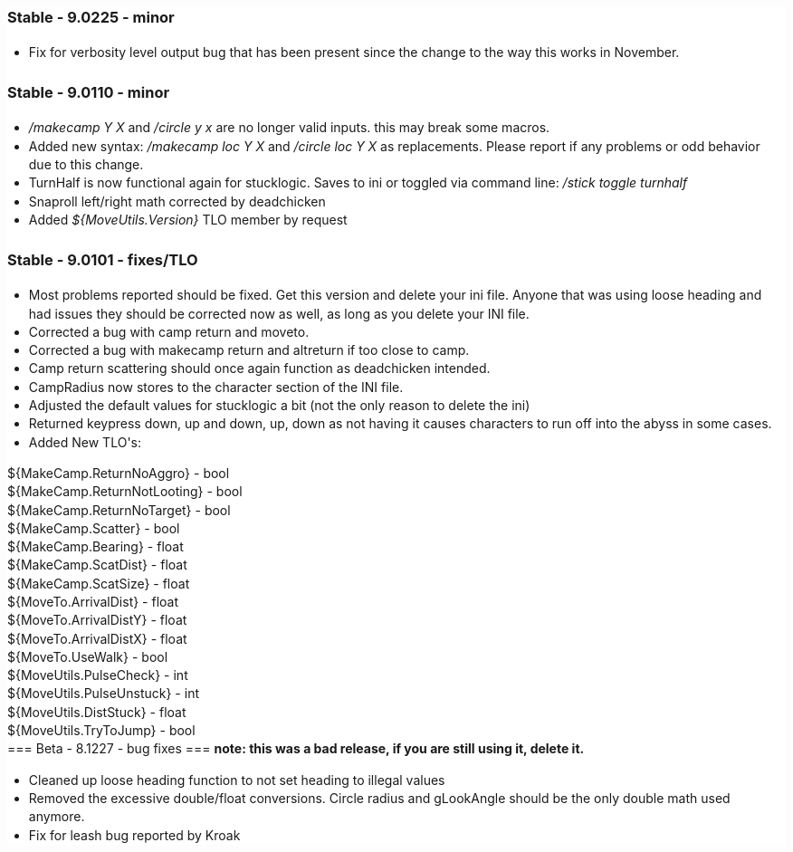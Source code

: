 ### Stable - 9.0225 - minor

-   Fix for verbosity level output bug that has been present since the change to the way this works in November.

### Stable - 9.0110 - minor

-   */makecamp Y X* and */circle y x* are no longer valid inputs. this may break some macros.
-   Added new syntax: */makecamp loc Y X* and */circle loc Y X* as replacements. Please report if any problems or odd
    behavior due to this change.
-   TurnHalf is now functional again for stucklogic. Saves to ini or toggled via command line: */stick toggle turnhalf*
-   Snaproll left/right math corrected by deadchicken
-   Added *${MoveUtils.Version}* TLO member by request

### Stable - 9.0101 - fixes/TLO

-   Most problems reported should be fixed. Get this version and delete your ini file. Anyone that was using loose
    heading and had issues they should be corrected now as well, as long as you delete your INI file.
-   Corrected a bug with camp return and moveto.
-   Corrected a bug with makecamp return and altreturn if too close to camp.
-   Camp return scattering should once again function as deadchicken intended.
-   CampRadius now stores to the character section of the INI file.
-   Adjusted the default values for stucklogic a bit (not the only reason to delete the ini)
-   Returned keypress down, up and down, up, down as not having it causes characters to run off into the abyss in some
    cases.
-   Added New TLO's:  

${MakeCamp.ReturnNoAggro} - bool  
${MakeCamp.ReturnNotLooting} - bool  
${MakeCamp.ReturnNoTarget} - bool  
${MakeCamp.Scatter} - bool  
${MakeCamp.Bearing} - float  
${MakeCamp.ScatDist} - float  
${MakeCamp.ScatSize} - float  
${MoveTo.ArrivalDist} - float  
${MoveTo.ArrivalDistY} - float  
${MoveTo.ArrivalDistX} - float  
${MoveTo.UseWalk} - bool  
${MoveUtils.PulseCheck} - int  
${MoveUtils.PulseUnstuck} - int  
${MoveUtils.DistStuck} - float  
${MoveUtils.TryToJump} - bool  
=== Beta - 8.1227 - bug fixes === **note: this was a bad release, if you are still using it, delete it.**

-   Cleaned up loose heading function to not set heading to illegal values
-   Removed the excessive double/float conversions. Circle radius and gLookAngle should be the only double math used
    anymore.
-   Fix for leash bug reported by Kroak
